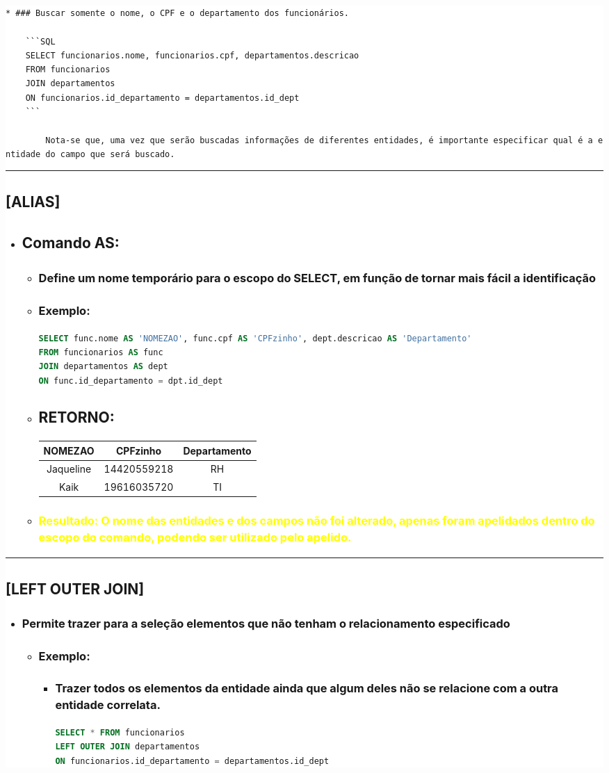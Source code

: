     * ### Buscar somente o nome, o CPF e o departamento dos funcionários.

        ```SQL
        SELECT funcionarios.nome, funcionarios.cpf, departamentos.descricao
        FROM funcionarios 
        JOIN departamentos
        ON funcionarios.id_departamento = departamentos.id_dept
        ```

            Nota-se que, uma vez que serão buscadas informações de diferentes entidades, é importante especificar qual é a entidade do campo que será buscado.
***

## [**ALIAS**]

* ## Comando AS:
    
    * ### Define um nome temporário para o escopo do SELECT, em função de tornar mais fácil a identificação

    * ### **Exemplo**:

        ```SQL
        SELECT func.nome AS 'NOMEZAO', func.cpf AS 'CPFzinho', dept.descricao AS 'Departamento'
        FROM funcionarios AS func
        JOIN departamentos AS dept
        ON func.id_departamento = dpt.id_dept
        ```

    * ## RETORNO:

        | NOMEZAO | CPFzinho | Departamento
        | :-: | :-: | :-: |
        |Jaqueline|14420559218|RH|
        |Kaik|19616035720|TI|

    * ### <font color="yellow">Resultado: O nome das entidades e dos campos não foi alterado, apenas foram apelidados dentro do escopo do comando, podendo ser utilizado pelo apelido.</font>
***

## [**LEFT OUTER JOIN**]

* ### Permite trazer para a seleção elementos que não tenham o relacionamento especificado

    * ### **Exemplo**:

        * ### Trazer todos os elementos da entidade ainda que algum deles não se relacione com a outra entidade correlata.

            ```SQL
            SELECT * FROM funcionarios 
            LEFT OUTER JOIN departamentos
            ON funcionarios.id_departamento = departamentos.id_dept
            ```
